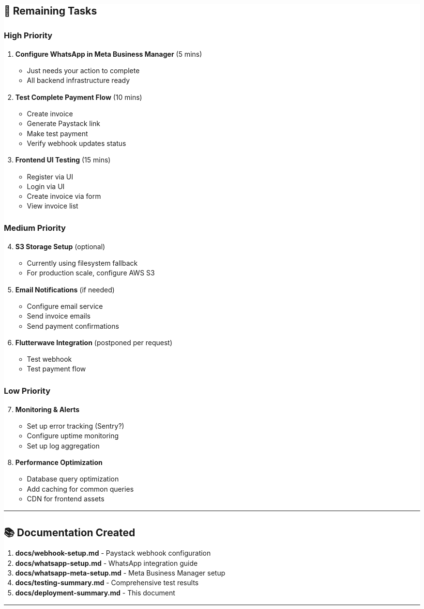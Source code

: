 
## 🎯 Remaining Tasks

### High Priority
1. **Configure WhatsApp in Meta Business Manager** (5 mins)
   - Just needs your action to complete
   - All backend infrastructure ready

2. **Test Complete Payment Flow** (10 mins)
   - Create invoice
   - Generate Paystack link
   - Make test payment
   - Verify webhook updates status

3. **Frontend UI Testing** (15 mins)
   - Register via UI
   - Login via UI
   - Create invoice via form
   - View invoice list

### Medium Priority
4. **S3 Storage Setup** (optional)
   - Currently using filesystem fallback
   - For production scale, configure AWS S3

5. **Email Notifications** (if needed)
   - Configure email service
   - Send invoice emails
   - Send payment confirmations

6. **Flutterwave Integration** (postponed per request)
   - Test webhook
   - Test payment flow

### Low Priority
7. **Monitoring & Alerts**
   - Set up error tracking (Sentry?)
   - Configure uptime monitoring
   - Set up log aggregation

8. **Performance Optimization**
   - Database query optimization
   - Add caching for common queries
   - CDN for frontend assets

---

## 📚 Documentation Created

1. **docs/webhook-setup.md** - Paystack webhook configuration
2. **docs/whatsapp-setup.md** - WhatsApp integration guide
3. **docs/whatsapp-meta-setup.md** - Meta Business Manager setup
4. **docs/testing-summary.md** - Comprehensive test results
5. **docs/deployment-summary.md** - This document

---